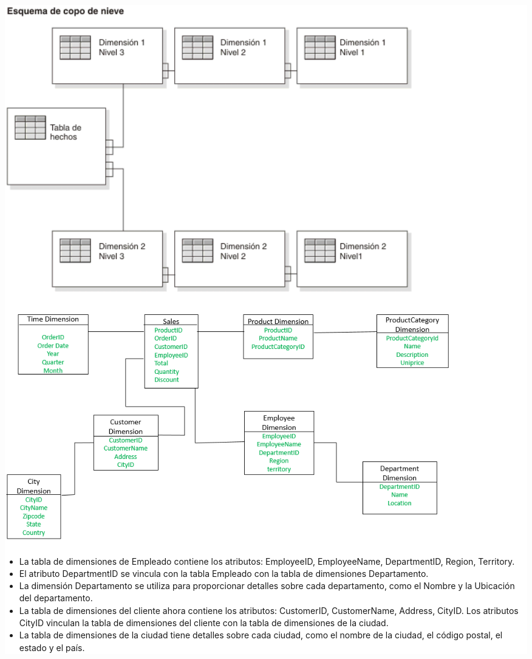 ![COPO](/_src/M3/assets/COPO.PNG)

![COPO2](/_src/M3/assets/COPO2.PNG)

- La tabla de dimensiones de Empleado contiene los atributos: EmployeeID, EmployeeName, DepartmentID, Region, Territory.<br>
- El atributo DepartmentID se vincula con la tabla Empleado con la tabla de dimensiones Departamento.
- La dimensión Departamento se utiliza para proporcionar detalles sobre cada departamento, como el Nombre y la Ubicación del departamento.<br>
- La tabla de dimensiones del cliente ahora contiene los atributos: CustomerID, CustomerName, Address, CityID. Los atributos CityID vinculan la tabla de dimensiones del cliente con la tabla de dimensiones de la ciudad.<br>
- La tabla de dimensiones de la ciudad tiene detalles sobre cada ciudad, como el nombre de la ciudad, el código postal, el estado y el país.<br>

